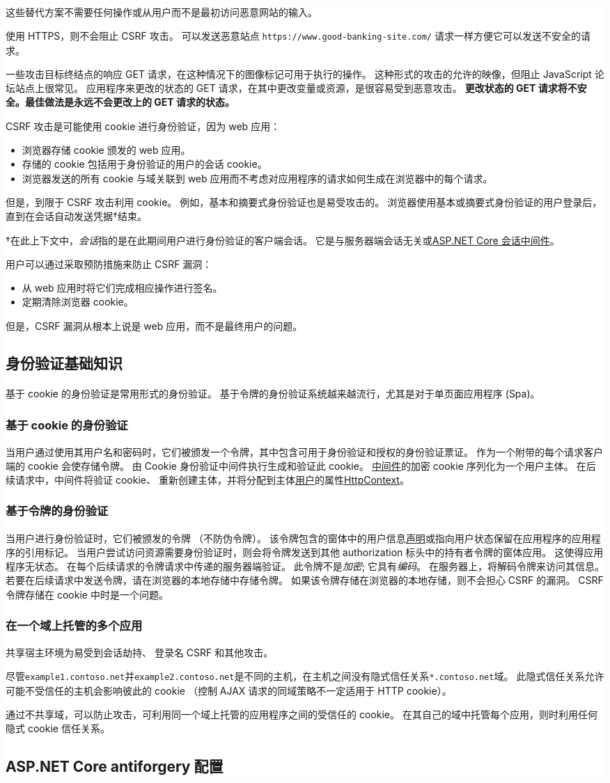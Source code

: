 这些替代方案不需要任何操作或从用户而不是最初访问恶意网站的输入。

使用 HTTPS，则不会阻止 CSRF 攻击。 可以发送恶意站点 `https://www.good-banking-site.com/` 请求一样方便它可以发送不安全的请求。

一些攻击目标终结点的响应 GET 请求，在这种情况下的图像标记可用于执行的操作。 这种形式的攻击的允许的映像，但阻止 JavaScript 论坛站点上很常见。 应用程序来更改的状态的 GET 请求，在其中更改变量或资源，是很容易受到恶意攻击。 **更改状态的 GET 请求将不安全。最佳做法是永远不会更改上的 GET 请求的状态。**

CSRF 攻击是可能使用 cookie 进行身份验证，因为 web 应用：

* 浏览器存储 cookie 颁发的 web 应用。
* 存储的 cookie 包括用于身份验证的用户的会话 cookie。
* 浏览器发送的所有 cookie 与域关联到 web 应用而不考虑对应用程序的请求如何生成在浏览器中的每个请求。

但是，到限于 CSRF 攻击利用 cookie。 例如，基本和摘要式身份验证也是易受攻击的。 浏览器使用基本或摘要式身份验证的用户登录后，直到在会话自动发送凭据&dagger;结束。

&dagger;在此上下文中，*会话*指的是在此期间用户进行身份验证的客户端会话。 它是与服务器端会话无关或[ASP.NET Core 会话中间件](xref:fundamentals/app-state)。

用户可以通过采取预防措施来防止 CSRF 漏洞：

* 从 web 应用时将它们完成相应操作进行签名。
* 定期清除浏览器 cookie。

但是，CSRF 漏洞从根本上说是 web 应用，而不是最终用户的问题。

## <a name="authentication-fundamentals"></a>身份验证基础知识

基于 cookie 的身份验证是常用形式的身份验证。 基于令牌的身份验证系统越来越流行，尤其是对于单页面应用程序 (Spa)。

### <a name="cookie-based-authentication"></a>基于 cookie 的身份验证

当用户通过使用其用户名和密码时，它们被颁发一个令牌，其中包含可用于身份验证和授权的身份验证票证。 作为一个附带的每个请求客户端的 cookie 会使存储令牌。 由 Cookie 身份验证中间件执行生成和验证此 cookie。 [中间件](xref:fundamentals/middleware/index)的加密 cookie 序列化为一个用户主体。 在后续请求中，中间件将验证 cookie、 重新创建主体，并将分配到主体[用户](/dotnet/api/microsoft.aspnetcore.http.httpcontext.user)的属性[HttpContext](/dotnet/api/microsoft.aspnetcore.http.httpcontext)。

### <a name="token-based-authentication"></a>基于令牌的身份验证

当用户进行身份验证时，它们被颁发的令牌 （不防伪令牌）。 该令牌包含的窗体中的用户信息[声明](/dotnet/framework/security/claims-based-identity-model)或指向用户状态保留在应用程序的应用程序的引用标记。 当用户尝试访问资源需要身份验证时，则会将令牌发送到其他 authorization 标头中的持有者令牌的窗体应用。 这使得应用程序无状态。 在每个后续请求的令牌请求中传递的服务器端验证。 此令牌不是*加密*; 它具有*编码*。 在服务器上，将解码令牌来访问其信息。 若要在后续请求中发送令牌，请在浏览器的本地存储中存储令牌。 如果该令牌存储在浏览器的本地存储，则不会担心 CSRF 的漏洞。 CSRF 令牌存储在 cookie 中时是一个问题。

### <a name="multiple-apps-hosted-at-one-domain"></a>在一个域上托管的多个应用

共享宿主环境为易受到会话劫持、 登录名 CSRF 和其他攻击。

尽管`example1.contoso.net`并`example2.contoso.net`是不同的主机，在主机之间没有隐式信任关系`*.contoso.net`域。 此隐式信任关系允许可能不受信任的主机会影响彼此的 cookie （控制 AJAX 请求的同域策略不一定适用于 HTTP cookie）。

通过不共享域，可以防止攻击，可利用同一个域上托管的应用程序之间的受信任的 cookie。 在其自己的域中托管每个应用，则时利用任何隐式 cookie 信任关系。

## <a name="aspnet-core-antiforgery-configuration"></a>ASP.NET Core antiforgery 配置
